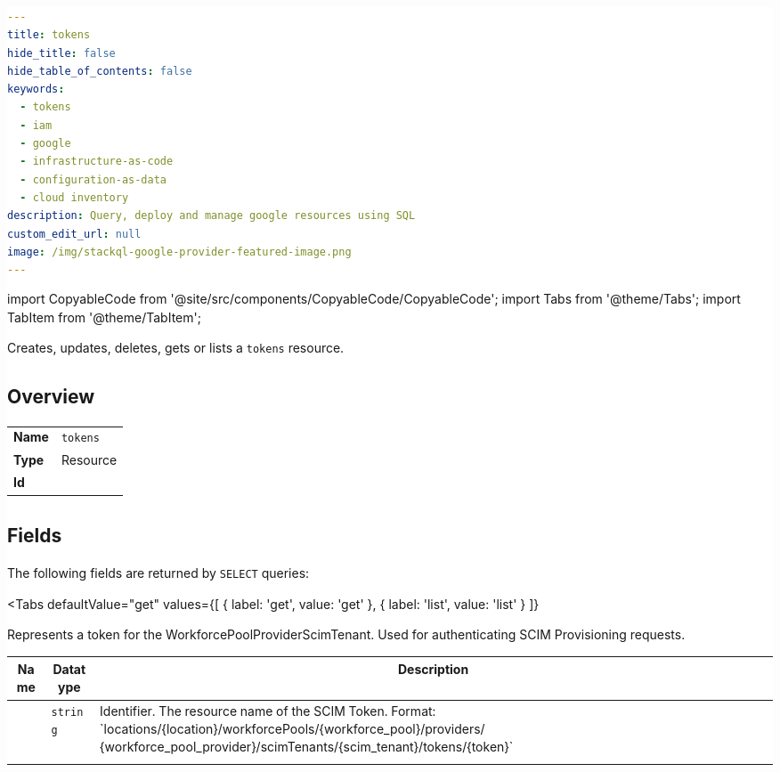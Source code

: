 ```yaml
--- 
title: tokens
hide_title: false
hide_table_of_contents: false
keywords:
  - tokens
  - iam
  - google
  - infrastructure-as-code
  - configuration-as-data
  - cloud inventory
description: Query, deploy and manage google resources using SQL
custom_edit_url: null
image: /img/stackql-google-provider-featured-image.png
---
```


import CopyableCode from '@site/src/components/CopyableCode/CopyableCode';
import Tabs from '@theme/Tabs';
import TabItem from '@theme/TabItem';

Creates, updates, deletes, gets or lists a <code>tokens</code> resource.

## Overview
<table><tbody>
<tr><td><b>Name</b></td><td><code>tokens</code></td></tr>
<tr><td><b>Type</b></td><td>Resource</td></tr>
<tr><td><b>Id</b></td><td><CopyableCode code="google.iam.tokens" /></td></tr>
</tbody></table>

## Fields

The following fields are returned by `SELECT` queries:

<Tabs
    defaultValue="get"
    values={[
        { label: 'get', value: 'get' },
        { label: 'list', value: 'list' }
    ]}
>
<TabItem value="get">

Represents a token for the WorkforcePoolProviderScimTenant. Used for authenticating SCIM Provisioning requests.

<table>
<thead>
    <tr>
    <th>Name</th>
    <th>Datatype</th>
    <th>Description</th>
    </tr>
</thead>
<tbody>
<tr>
    <td><CopyableCode code="name" /></td>
    <td><code>string</code></td>
    <td>Identifier. The resource name of the SCIM Token. Format: `locations/&#123;location&#125;/workforcePools/&#123;workforce_pool&#125;/providers/ &#123;workforce_pool_provider&#125;/scimTenants/&#123;scim_tenant&#125;/tokens/&#123;token&#125;`</td>
</tr>
<tr>
    <td><CopyableCode code="displayName" /></td>